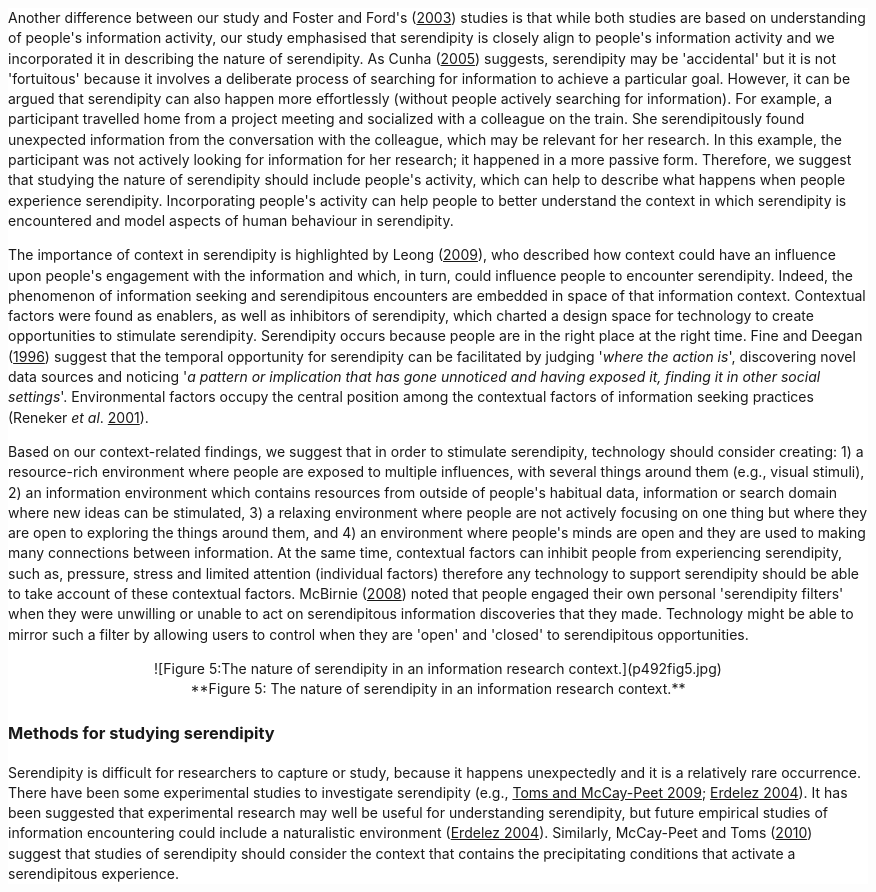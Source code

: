 Another difference between our study and Foster and Ford's ([2003](#fos03)) studies is that while both studies are based on understanding of people's information activity, our study emphasised that serendipity is closely align to people's information activity and we incorporated it in describing the nature of serendipity. As Cunha ([2005](#cun05)) suggests, serendipity may be 'accidental' but it is not 'fortuitous' because it involves a deliberate process of searching for information to achieve a particular goal. However, it can be argued that serendipity can also happen more effortlessly (without people actively searching for information). For example, a participant travelled home from a project meeting and socialized with a colleague on the train. She serendipitously found unexpected information from the conversation with the colleague, which may be relevant for her research. In this example, the participant was not actively looking for information for her research; it happened in a more passive form. Therefore, we suggest that studying the nature of serendipity should include people's activity, which can help to describe what happens when people experience serendipity. Incorporating people's activity can help people to better understand the context in which serendipity is encountered and model aspects of human behaviour in serendipity.

The importance of context in serendipity is highlighted by Leong ([2009](#leo09)), who described how context could have an influence upon people's engagement with the information and which, in turn, could influence people to encounter serendipity. Indeed, the phenomenon of information seeking and serendipitous encounters are embedded in space of that information context. Contextual factors were found as enablers, as well as inhibitors of serendipity, which charted a design space for technology to create opportunities to stimulate serendipity. Serendipity occurs because people are in the right place at the right time. Fine and Deegan ([1996](#fin96)) suggest that the temporal opportunity for serendipity can be facilitated by judging '_where the action is_', discovering novel data sources and noticing '_a pattern or implication that has gone unnoticed and having exposed it, finding it in other social settings_'. Environmental factors occupy the central position among the contextual factors of information seeking practices (Reneker _et al_. [2001](#ren01)).

Based on our context-related findings, we suggest that in order to stimulate serendipity, technology should consider creating: 1) a resource-rich environment where people are exposed to multiple influences, with several things around them (e.g., visual stimuli), 2) an information environment which contains resources from outside of people's habitual data, information or search domain where new ideas can be stimulated, 3) a relaxing environment where people are not actively focusing on one thing but where they are open to exploring the things around them, and 4) an environment where people's minds are open and they are used to making many connections between information. At the same time, contextual factors can inhibit people from experiencing serendipity, such as, pressure, stress and limited attention (individual factors) therefore any technology to support serendipity should be able to take account of these contextual factors. McBirnie ([2008](#mcb08)) noted that people engaged their own personal 'serendipity filters' when they were unwilling or unable to act on serendipitous information discoveries that they made. Technology might be able to mirror such a filter by allowing users to control when they are 'open' and 'closed' to serendipitous opportunities.

<div align="center">![Figure 5:The nature of serendipity in an information research context.](p492fig5.jpg)</div>

<div align="center">**Figure 5: The nature of serendipity in an information research context.**</div>

### Methods for studying serendipity

Serendipity is difficult for researchers to capture or study, because it happens unexpectedly and it is a relatively rare occurrence. There have been some experimental studies to investigate serendipity (e.g., [Toms and McCay-Peet 2009](#tom09); [Erdelez 2004](#erd04)). It has been suggested that experimental research may well be useful for understanding serendipity, but future empirical studies of information encountering could include a naturalistic environment ([Erdelez 2004](#erd04)). Similarly, McCay-Peet and Toms ([2010](#mcc10)) suggest that studies of serendipity should consider the context that contains the precipitating conditions that activate a serendipitous experience.
